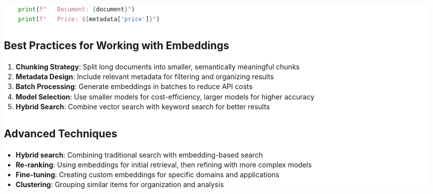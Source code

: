 ```python
    print(f"   Document: {document}")
    print(f"   Price: ${metadata['price']}")
```

## Best Practices for Working with Embeddings

1. **Chunking Strategy**: Split long documents into smaller, semantically meaningful chunks
2. **Metadata Design**: Include relevant metadata for filtering and organizing results
3. **Batch Processing**: Generate embeddings in batches to reduce API costs
4. **Model Selection**: Use smaller models for cost-efficiency, larger models for higher accuracy
5. **Hybrid Search**: Combine vector search with keyword search for better results

## Advanced Techniques

- **Hybrid search**: Combining traditional search with embedding-based search
- **Re-ranking**: Using embeddings for initial retrieval, then refining with more complex models
- **Fine-tuning**: Creating custom embeddings for specific domains and applications
- **Clustering**: Grouping similar items for organization and analysis